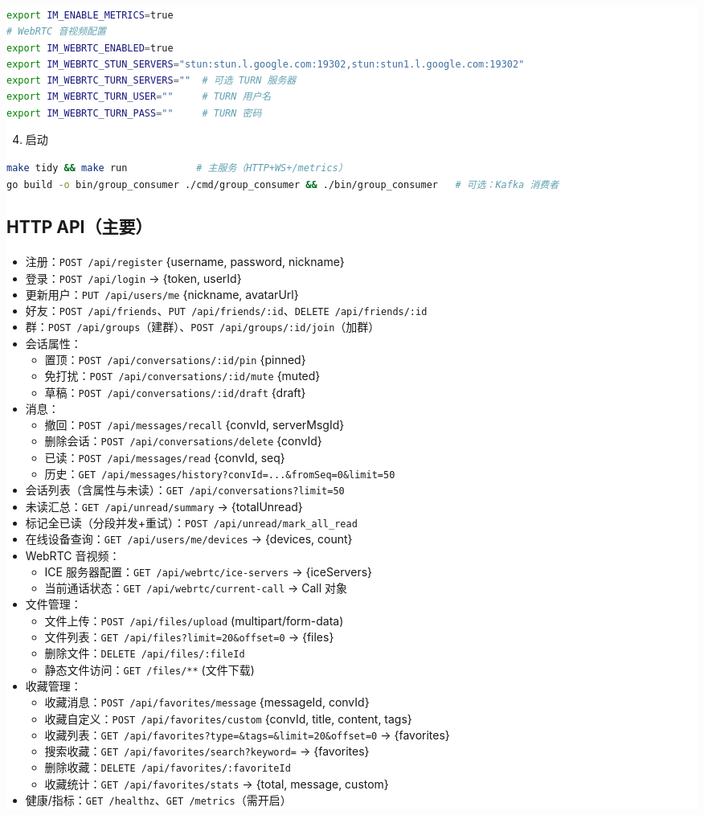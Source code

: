 ```bash
export IM_ENABLE_METRICS=true
# WebRTC 音视频配置
export IM_WEBRTC_ENABLED=true
export IM_WEBRTC_STUN_SERVERS="stun:stun.l.google.com:19302,stun:stun1.l.google.com:19302"
export IM_WEBRTC_TURN_SERVERS=""  # 可选 TURN 服务器
export IM_WEBRTC_TURN_USER=""     # TURN 用户名
export IM_WEBRTC_TURN_PASS=""     # TURN 密码
```

4) 启动
```bash
make tidy && make run            # 主服务（HTTP+WS+/metrics）
go build -o bin/group_consumer ./cmd/group_consumer && ./bin/group_consumer   # 可选：Kafka 消费者
```

## HTTP API（主要）
- 注册：`POST /api/register` {username, password, nickname}
- 登录：`POST /api/login` → {token, userId}
- 更新用户：`PUT /api/users/me` {nickname, avatarUrl}
- 好友：`POST /api/friends`、`PUT /api/friends/:id`、`DELETE /api/friends/:id`
- 群：`POST /api/groups`（建群）、`POST /api/groups/:id/join`（加群）
- 会话属性：
  - 置顶：`POST /api/conversations/:id/pin` {pinned}
  - 免打扰：`POST /api/conversations/:id/mute` {muted}
  - 草稿：`POST /api/conversations/:id/draft` {draft}
- 消息：
  - 撤回：`POST /api/messages/recall` {convId, serverMsgId}
  - 删除会话：`POST /api/conversations/delete` {convId}
  - 已读：`POST /api/messages/read` {convId, seq}
  - 历史：`GET /api/messages/history?convId=...&fromSeq=0&limit=50`
- 会话列表（含属性与未读）：`GET /api/conversations?limit=50`
- 未读汇总：`GET /api/unread/summary` → {totalUnread}
- 标记全已读（分段并发+重试）：`POST /api/unread/mark_all_read`
- 在线设备查询：`GET /api/users/me/devices` → {devices, count}
- WebRTC 音视频：
  - ICE 服务器配置：`GET /api/webrtc/ice-servers` → {iceServers}
  - 当前通话状态：`GET /api/webrtc/current-call` → Call 对象
- 文件管理：
  - 文件上传：`POST /api/files/upload` (multipart/form-data)
  - 文件列表：`GET /api/files?limit=20&offset=0` → {files}
  - 删除文件：`DELETE /api/files/:fileId`
  - 静态文件访问：`GET /files/**` (文件下载)
- 收藏管理：
  - 收藏消息：`POST /api/favorites/message` {messageId, convId}
  - 收藏自定义：`POST /api/favorites/custom` {convId, title, content, tags}
  - 收藏列表：`GET /api/favorites?type=&tags=&limit=20&offset=0` → {favorites}
  - 搜索收藏：`GET /api/favorites/search?keyword=` → {favorites}
  - 删除收藏：`DELETE /api/favorites/:favoriteId`
  - 收藏统计：`GET /api/favorites/stats` → {total, message, custom}
- 健康/指标：`GET /healthz`、`GET /metrics`（需开启）
